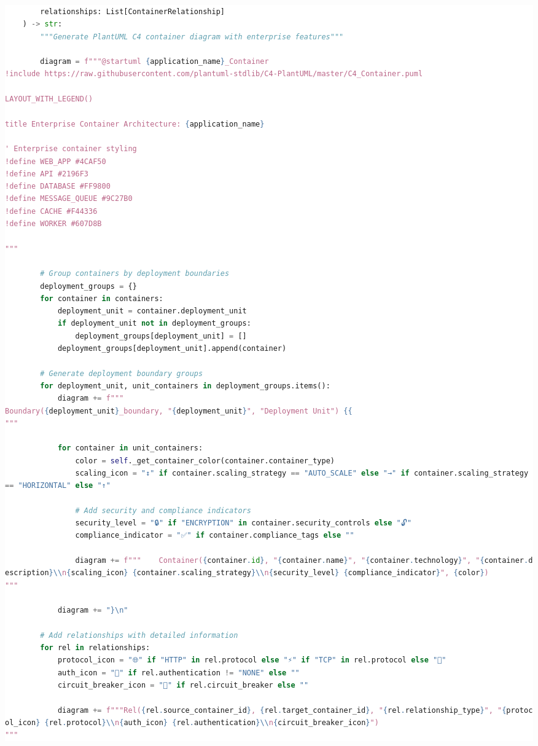 ````python
        relationships: List[ContainerRelationship]
    ) -> str:
        """Generate PlantUML C4 container diagram with enterprise features"""

        diagram = f"""@startuml {application_name}_Container
!include https://raw.githubusercontent.com/plantuml-stdlib/C4-PlantUML/master/C4_Container.puml

LAYOUT_WITH_LEGEND()

title Enterprise Container Architecture: {application_name}

' Enterprise container styling
!define WEB_APP #4CAF50
!define API #2196F3
!define DATABASE #FF9800
!define MESSAGE_QUEUE #9C27B0
!define CACHE #F44336
!define WORKER #607D8B

"""

        # Group containers by deployment boundaries
        deployment_groups = {}
        for container in containers:
            deployment_unit = container.deployment_unit
            if deployment_unit not in deployment_groups:
                deployment_groups[deployment_unit] = []
            deployment_groups[deployment_unit].append(container)

        # Generate deployment boundary groups
        for deployment_unit, unit_containers in deployment_groups.items():
            diagram += f"""
Boundary({deployment_unit}_boundary, "{deployment_unit}", "Deployment Unit") {{
"""

            for container in unit_containers:
                color = self._get_container_color(container.container_type)
                scaling_icon = "↕️" if container.scaling_strategy == "AUTO_SCALE" else "→" if container.scaling_strategy == "HORIZONTAL" else "↑"

                # Add security and compliance indicators
                security_level = "🔒" if "ENCRYPTION" in container.security_controls else "🔓"
                compliance_indicator = "✅" if container.compliance_tags else ""

                diagram += f"""    Container({container.id}, "{container.name}", "{container.technology}", "{container.description}\\n{scaling_icon} {container.scaling_strategy}\\n{security_level} {compliance_indicator}", {color})
"""

            diagram += "}\n"

        # Add relationships with detailed information
        for rel in relationships:
            protocol_icon = "🌐" if "HTTP" in rel.protocol else "⚡" if "TCP" in rel.protocol else "📨"
            auth_icon = "🔑" if rel.authentication != "NONE" else ""
            circuit_breaker_icon = "🔄" if rel.circuit_breaker else ""

            diagram += f"""Rel({rel.source_container_id}, {rel.target_container_id}, "{rel.relationship_type}", "{protocol_icon} {rel.protocol}\\n{auth_icon} {rel.authentication}\\n{circuit_breaker_icon}")
"""

````